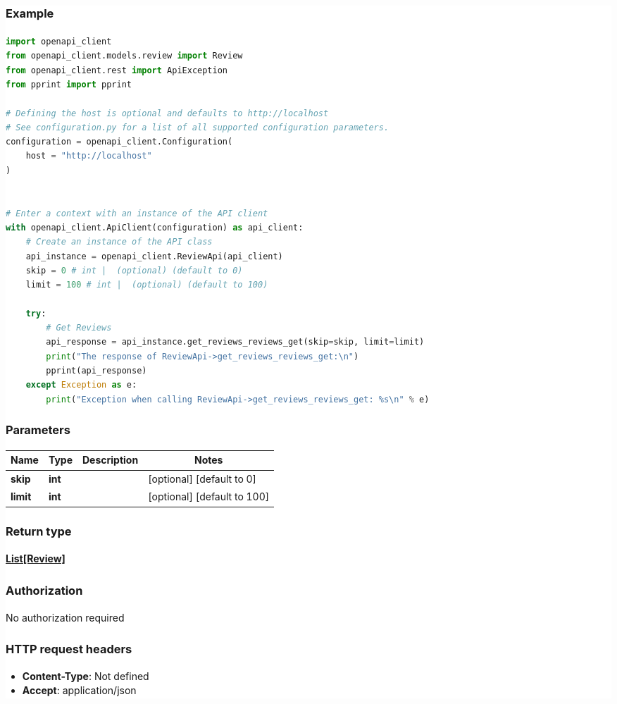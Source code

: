 ### Example


```python
import openapi_client
from openapi_client.models.review import Review
from openapi_client.rest import ApiException
from pprint import pprint

# Defining the host is optional and defaults to http://localhost
# See configuration.py for a list of all supported configuration parameters.
configuration = openapi_client.Configuration(
    host = "http://localhost"
)


# Enter a context with an instance of the API client
with openapi_client.ApiClient(configuration) as api_client:
    # Create an instance of the API class
    api_instance = openapi_client.ReviewApi(api_client)
    skip = 0 # int |  (optional) (default to 0)
    limit = 100 # int |  (optional) (default to 100)

    try:
        # Get Reviews
        api_response = api_instance.get_reviews_reviews_get(skip=skip, limit=limit)
        print("The response of ReviewApi->get_reviews_reviews_get:\n")
        pprint(api_response)
    except Exception as e:
        print("Exception when calling ReviewApi->get_reviews_reviews_get: %s\n" % e)
```



### Parameters


Name | Type | Description  | Notes
------------- | ------------- | ------------- | -------------
 **skip** | **int**|  | [optional] [default to 0]
 **limit** | **int**|  | [optional] [default to 100]

### Return type

[**List[Review]**](Review.md)

### Authorization

No authorization required

### HTTP request headers

 - **Content-Type**: Not defined
 - **Accept**: application/json
